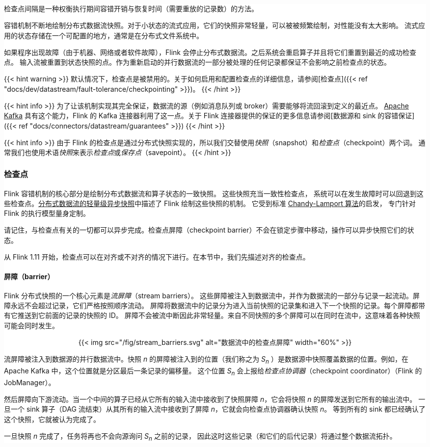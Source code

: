 检查点间隔是一种权衡执行期间容错开销与恢复时间（需要重放的记录数）的方法。

容错机制不断地绘制分布式数据流快照。对于小状态的流式应用，它们的快照非常轻量，可以被被频繁绘制，对性能没有太大影响。
流式应用的状态存储在一个可配置的地方，通常是在分布式文件系统中。

如果程序出现故障（由于机器、网络或者软件故障），Flink 会停止分布式数据流。之后系统会重启算子并且将它们重置到最近的成功检查点。
输入流被重置到状态快照的点。作为重新启动的并行数据流的一部分被处理的任何记录都保证不会影响之前检查点的状态。

{{< hint warning >}}
默认情况下，检查点是被禁用的。关于如何启用和配置检查点的详细信息，请参阅[检查点]({{< ref "docs/dev/datastream/fault-tolerance/checkpointing" >}})。
{{< /hint >}}

{{< hint info >}}
为了让该机制实现其完全保证，数据流的源（例如消息队列或 broker）需要能够将流回滚到定义的最近点。
[Apache Kafka](http://kafka.apache.org) 具有这个能力，Flink 的 Kafka 
连接器利用了这一点。关于 Flink 连接器提供的保证的更多信息请参阅[数据源和 sink 的容错保证]({{< ref "docs/connectors/datastream/guarantees" >}})
{{< /hint >}}

{{< hint info >}} 
由于 Flink 的检查点是通过分布式快照实现的，所以我们交替使用*快照*（snapshot）和*检查点*（checkpoint）两个词。
通常我们也使用术语*快照*来表示*检查点*或*保存点*（savepoint）。
{{< /hint >}}

### 检查点

Flink 容错机制的核心部分是绘制分布式数据流和算子状态的一致快照。 这些快照充当一致性检查点，
系统可以在发生故障时可以回退到这些检查点。[分布式数据流的轻量级异步快照](http://arxiv.org/abs/1506.08603)中描述了 Flink 绘制这些快照的机制。
它受到标准 [Chandy-Lamport 算法](http://research.microsoft.com/en-us/um/people/lamport/pubs/chandy.pdf)的启发，
专门针对 Flink 的执行模型量身定制。

请记住，与检查点有关的一切都可以异步完成。检查点屏障（checkpoint barrier）不会在锁定步骤中移动，操作可以异步快照它们的状态。

从 Flink 1.11 开始，检查点可以在对齐或不对齐的情况下进行。在本节中，我们先描述对齐的检查点。

#### 屏障（barrier）

Flink 分布式快照的一个核心元素是*流屏障*（stream barriers）。
这些屏障被注入到数据流中，并作为数据流的一部分与记录一起流动。屏障永远不会超过记录，它们严格按照顺序流动。
屏障将数据流中的记录分为进入当前快照的记录集和进入下一个快照的记录。每个屏障都带有它推送到它前面的记录的快照的 ID。
屏障不会被流中断因此非常轻量。来自不同快照的多个屏障可以在同时在流中，这意味着各种快照可能会同时发生。

<div style="text-align: center">
  {{< img src="/fig/stream_barriers.svg" alt="数据流中的检查点屏障" width="60%" >}}
</div>

流屏障被注入到数据源的并行数据流中。快照 *n* 的屏障被注入到的位置（我们称之为 <i>S<sub>n</sub></i>
）是数据源中快照覆盖数据的位置。例如，在 Apache Kafka 中，这个位置就是分区最后一条记录的偏移量。 
这个位置 <i>S<sub>n</sub></i> 会上报给*检查点协调器*（checkpoint coordinator）（Flink 的 JobManager）。

然后屏障向下游流动。当一个中间的算子已经从它所有的输入流中接收到了快照屏障 *n*，它会将快照 *n* 的屏障发送到它所有的输出流中。 
一旦一个 sink 算子（DAG 流结束）从其所有的输入流中接收到了屏障 *n*，它就会向检查点协调器确认快照 *n*。 
等到所有的 sink 都已经确认了这个快照，它就被认为完成了。

一旦快照 *n* 完成了，任务将再也不会向源询问 <i>S<sub>n</sub></i> 之前的记录，
因此这时这些记录（和它们的后代记录）将通过整个数据流拓扑。
